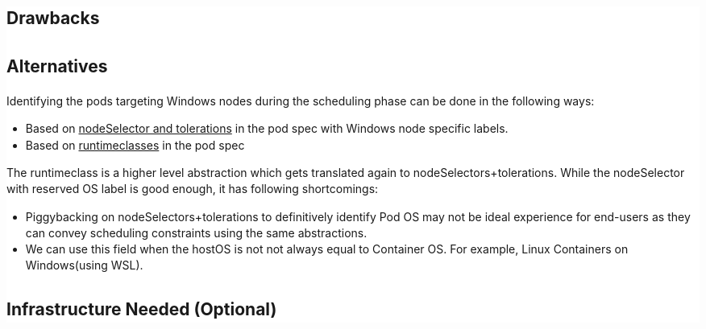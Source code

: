 ## Drawbacks

## Alternatives

Identifying the pods targeting Windows nodes during the scheduling phase can be done
in the following ways:
- Based on [nodeSelector and tolerations](https://kubernetes.io/docs/setup/production-environment/windows/user-guide-windows-containers/#ensuring-os-specific-workloads-land-on-the-appropriate-container-host) in the pod spec with 
  Windows node specific labels.
- Based on [runtimeclasses](https://kubernetes.io/docs/setup/production-environment/windows/user-guide-windows-containers/#ensuring-os-specific-workloads-land-on-the-appropriate-container-host) in the pod spec

The runtimeclass is a higher level abstraction which gets translated again to nodeSelectors+tolerations. While the 
nodeSelector with reserved OS label is good enough, it has following shortcomings:

- Piggybacking on nodeSelectors+tolerations to definitively identify Pod OS may not be ideal experience for end-users as they can convey scheduling constraints using the same abstractions.
- We can use this field when the hostOS is not not always equal to Container OS. For example, Linux Containers on Windows(using WSL).



## Infrastructure Needed (Optional)


